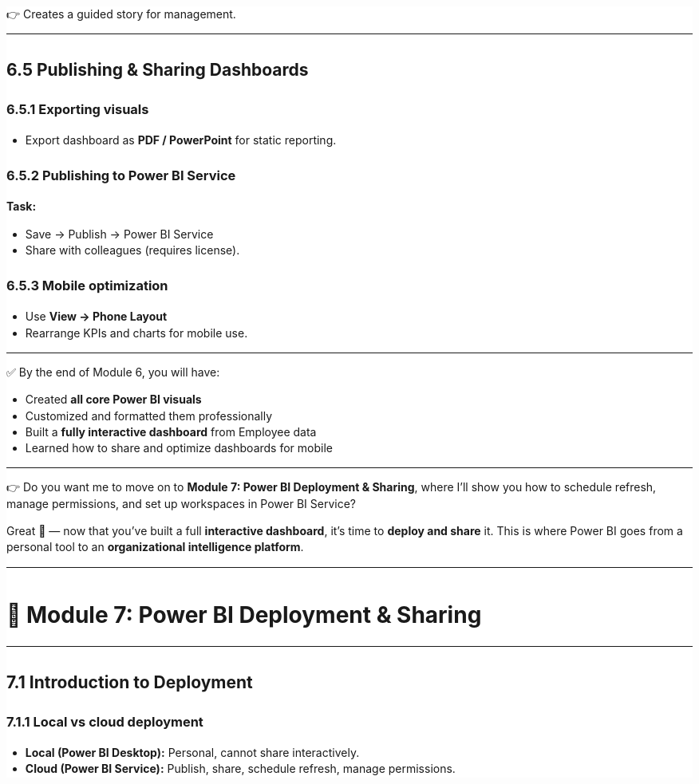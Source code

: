 👉 Creates a guided story for management.

---

## 6.5 Publishing & Sharing Dashboards

### 6.5.1 Exporting visuals

* Export dashboard as **PDF / PowerPoint** for static reporting.

### 6.5.2 Publishing to Power BI Service

**Task:**

* Save → Publish → Power BI Service
* Share with colleagues (requires license).

### 6.5.3 Mobile optimization

* Use **View → Phone Layout**
* Rearrange KPIs and charts for mobile use.

---

✅ By the end of Module 6, you will have:

* Created **all core Power BI visuals**
* Customized and formatted them professionally
* Built a **fully interactive dashboard** from Employee data
* Learned how to share and optimize dashboards for mobile

---

👉 Do you want me to move on to **Module 7: Power BI Deployment & Sharing**, where I’ll show you how to schedule refresh, manage permissions, and set up workspaces in Power BI Service?

Great 🎯 — now that you’ve built a full **interactive dashboard**, it’s time to **deploy and share** it. This is where Power BI goes from a personal tool to an **organizational intelligence platform**.

---

# 📘 Module 7: Power BI Deployment & Sharing

---

## 7.1 Introduction to Deployment

### 7.1.1 Local vs cloud deployment

* **Local (Power BI Desktop):** Personal, cannot share interactively.
* **Cloud (Power BI Service):** Publish, share, schedule refresh, manage permissions.
